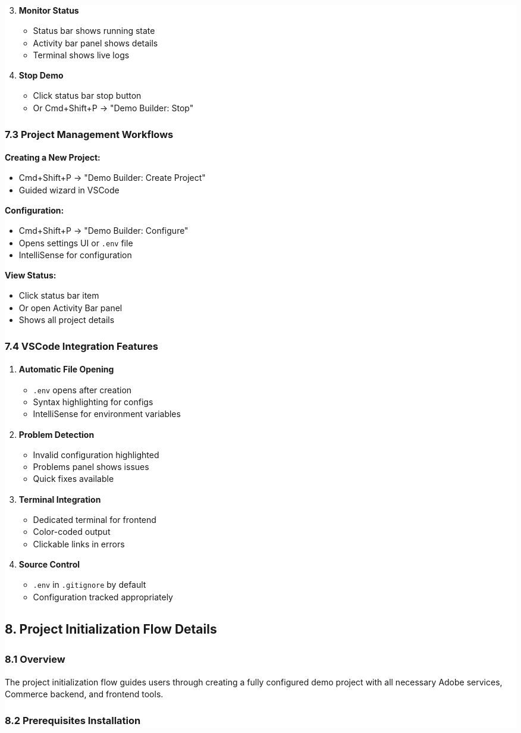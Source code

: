 3. **Monitor Status**
   - Status bar shows running state
   - Activity bar panel shows details
   - Terminal shows live logs

4. **Stop Demo**
   - Click status bar stop button
   - Or Cmd+Shift+P → "Demo Builder: Stop"

### 7.3 Project Management Workflows

**Creating a New Project:**
- Cmd+Shift+P → "Demo Builder: Create Project"
- Guided wizard in VSCode

**Configuration:**
- Cmd+Shift+P → "Demo Builder: Configure"
- Opens settings UI or `.env` file
- IntelliSense for configuration

**View Status:**
- Click status bar item
- Or open Activity Bar panel
- Shows all project details

### 7.4 VSCode Integration Features

1. **Automatic File Opening**
   - `.env` opens after creation
   - Syntax highlighting for configs
   - IntelliSense for environment variables

2. **Problem Detection**
   - Invalid configuration highlighted
   - Problems panel shows issues
   - Quick fixes available

3. **Terminal Integration**
   - Dedicated terminal for frontend
   - Color-coded output
   - Clickable links in errors

4. **Source Control**
   - `.env` in `.gitignore` by default
   - Configuration tracked appropriately

## 8. Project Initialization Flow Details

### 8.1 Overview

The project initialization flow guides users through creating a fully configured demo project with all necessary Adobe services, Commerce backend, and frontend tools.

### 8.2 Prerequisites Installation
